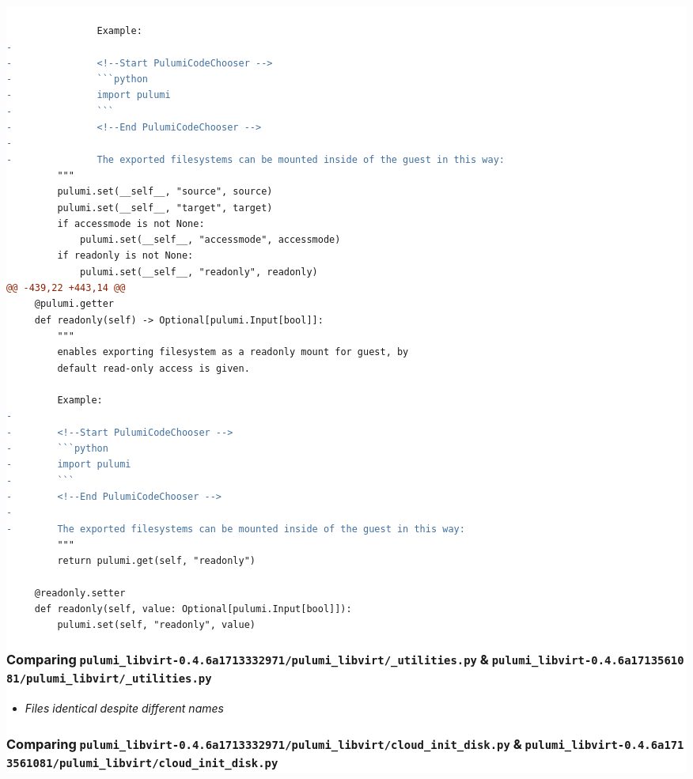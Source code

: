 ```diff
                
                Example:
-               
-               <!--Start PulumiCodeChooser -->
-               ```python
-               import pulumi
-               ```
-               <!--End PulumiCodeChooser -->
-               
-               The exported filesystems can be mounted inside of the guest in this way:
         """
         pulumi.set(__self__, "source", source)
         pulumi.set(__self__, "target", target)
         if accessmode is not None:
             pulumi.set(__self__, "accessmode", accessmode)
         if readonly is not None:
             pulumi.set(__self__, "readonly", readonly)
@@ -439,22 +443,14 @@
     @pulumi.getter
     def readonly(self) -> Optional[pulumi.Input[bool]]:
         """
         enables exporting filesystem as a readonly mount for guest, by
         default read-only access is given.
 
         Example:
-
-        <!--Start PulumiCodeChooser -->
-        ```python
-        import pulumi
-        ```
-        <!--End PulumiCodeChooser -->
-
-        The exported filesystems can be mounted inside of the guest in this way:
         """
         return pulumi.get(self, "readonly")
 
     @readonly.setter
     def readonly(self, value: Optional[pulumi.Input[bool]]):
         pulumi.set(self, "readonly", value)
```

### Comparing `pulumi_libvirt-0.4.6a1713332971/pulumi_libvirt/_utilities.py` & `pulumi_libvirt-0.4.6a1713561081/pulumi_libvirt/_utilities.py`

 * *Files identical despite different names*

### Comparing `pulumi_libvirt-0.4.6a1713332971/pulumi_libvirt/cloud_init_disk.py` & `pulumi_libvirt-0.4.6a1713561081/pulumi_libvirt/cloud_init_disk.py`
